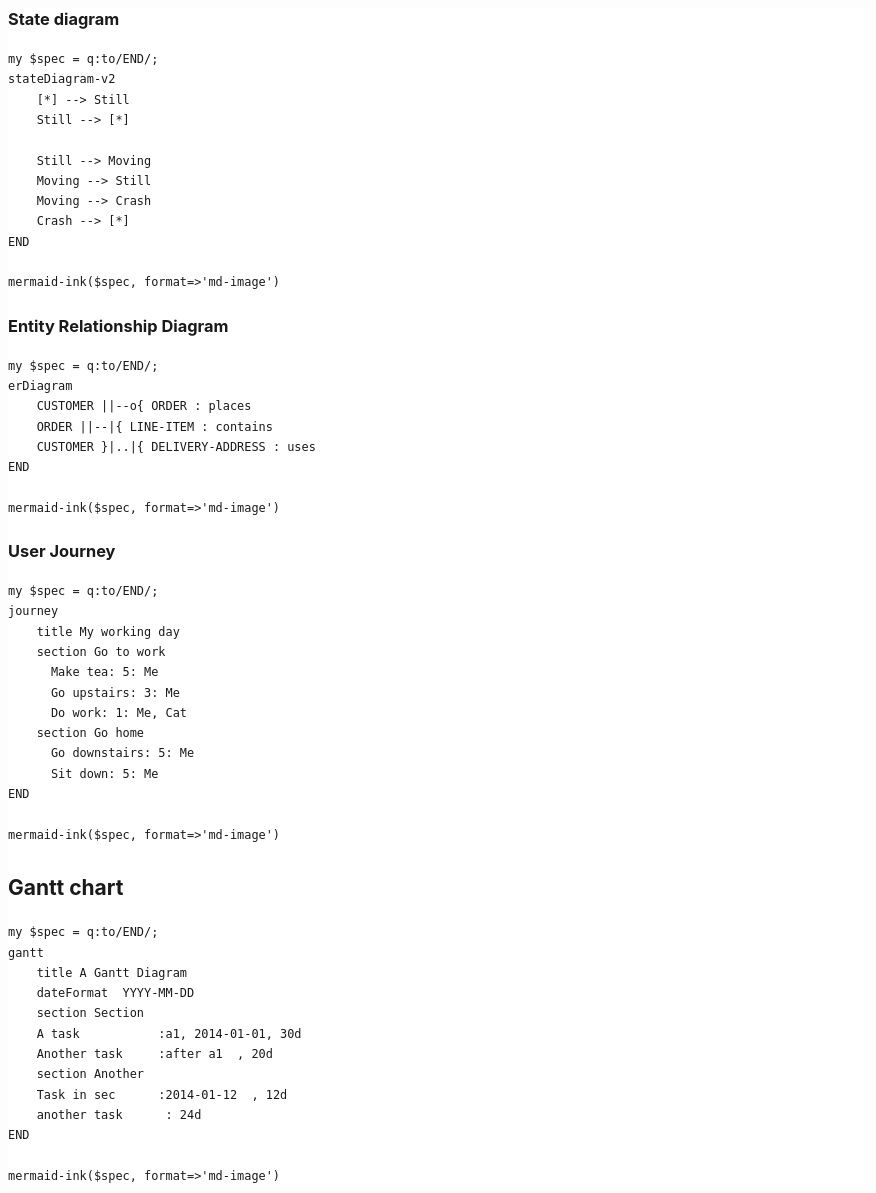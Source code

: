 ### State diagram

```raku, results=asis
my $spec = q:to/END/; 
stateDiagram-v2
    [*] --> Still
    Still --> [*]

    Still --> Moving
    Moving --> Still
    Moving --> Crash
    Crash --> [*]
END

mermaid-ink($spec, format=>'md-image')    
```


### Entity Relationship Diagram

```raku, results=asis
my $spec = q:to/END/;
erDiagram
    CUSTOMER ||--o{ ORDER : places
    ORDER ||--|{ LINE-ITEM : contains
    CUSTOMER }|..|{ DELIVERY-ADDRESS : uses   
END

mermaid-ink($spec, format=>'md-image')    
```


### User Journey 

```raku, results=asis
my $spec = q:to/END/;
journey
    title My working day
    section Go to work
      Make tea: 5: Me
      Go upstairs: 3: Me
      Do work: 1: Me, Cat
    section Go home
      Go downstairs: 5: Me
      Sit down: 5: Me
END

mermaid-ink($spec, format=>'md-image')    
```

## Gantt chart

```raku, results=asis
my $spec = q:to/END/;
gantt
    title A Gantt Diagram
    dateFormat  YYYY-MM-DD
    section Section
    A task           :a1, 2014-01-01, 30d
    Another task     :after a1  , 20d
    section Another
    Task in sec      :2014-01-12  , 12d
    another task      : 24d
END

mermaid-ink($spec, format=>'md-image')    
```